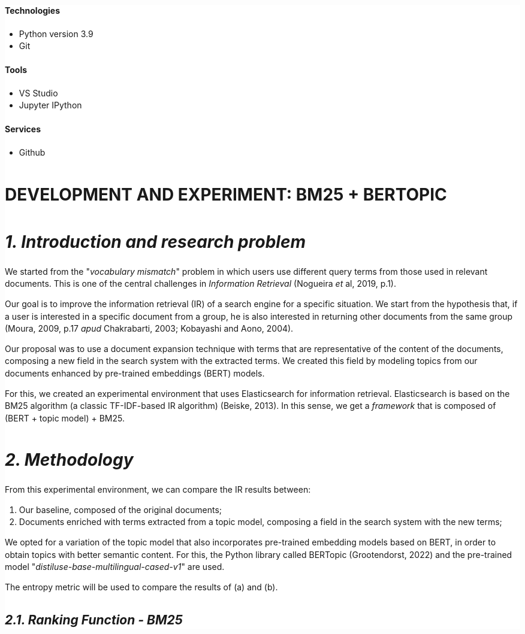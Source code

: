 #### Technologies

* Python version  3.9
* Git

#### Tools

* VS Studio
* Jupyter IPython

#### Services

* Github


# **DEVELOPMENT AND EXPERIMENT: BM25 + BERTOPIC**

# _1. Introduction and research problem_

We started from the &quot;_vocabulary mismatch_&quot; problem in which users use different query terms from those used in relevant documents. This is one of the central challenges in _Information Retrieval_ (Nogueira _et_ al, 2019, p.1).

Our goal is to improve the information retrieval (IR) of a search engine for a specific situation. We start from the hypothesis that, if a user is interested in a specific document from a group, he is also interested in returning other documents from the same group (Moura, 2009, p.17 _apud_ Chakrabarti, 2003; Kobayashi and Aono, 2004).

Our proposal was to use a document expansion technique with terms that are representative of the content of the documents, composing a new field in the search system with the extracted terms. We created this field by modeling topics from our documents enhanced by pre-trained embeddings (BERT) models.

For this, we created an experimental environment that uses Elasticsearch for information retrieval. Elasticsearch is based on the BM25 algorithm (a classic TF-IDF-based IR algorithm) (Beiske, 2013). In this sense, we get a _framework_ that is composed of (BERT + topic model) + BM25.

# _2. Methodology_

From this experimental environment, we can compare the IR results between:

1. Our baseline, composed of the original documents;
2. Documents enriched with terms extracted from a topic model, composing a field in the search system with the new terms;

We opted for a variation of the topic model that also incorporates pre-trained embedding models based on BERT, in order to obtain topics with better semantic content. For this, the Python library called BERTopic (Grootendorst, 2022) and the pre-trained model &quot;_distiluse-base-multilingual-cased-v1_&quot; are used.

The entropy metric will be used to compare the results of (a) and (b).

## _2.1. Ranking Function - BM25_
